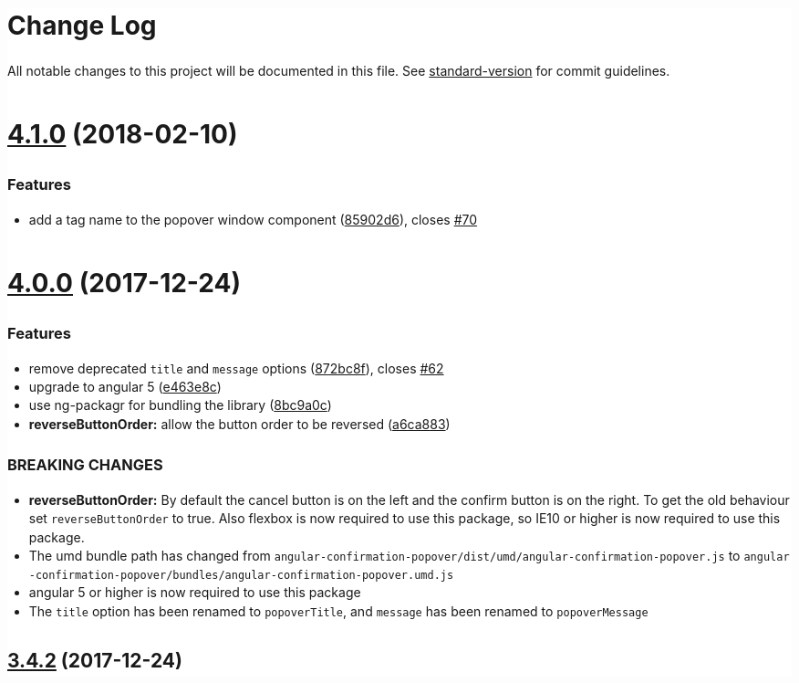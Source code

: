 # Change Log

All notable changes to this project will be documented in this file. See [standard-version](https://github.com/conventional-changelog/standard-version) for commit guidelines.

<a name="4.1.0"></a>
# [4.1.0](https://github.com/mattlewis92/angular-confirmation-popover/compare/v4.0.0...v4.1.0) (2018-02-10)


### Features

* add a tag name to the popover window component ([85902d6](https://github.com/mattlewis92/angular-confirmation-popover/commit/85902d6)), closes [#70](https://github.com/mattlewis92/angular-confirmation-popover/issues/70)



<a name="4.0.0"></a>
# [4.0.0](https://github.com/mattlewis92/angular-confirmation-popover/compare/v3.4.2...v4.0.0) (2017-12-24)


### Features

* remove deprecated `title` and `message` options ([872bc8f](https://github.com/mattlewis92/angular-confirmation-popover/commit/872bc8f)), closes [#62](https://github.com/mattlewis92/angular-confirmation-popover/issues/62)
* upgrade to angular 5 ([e463e8c](https://github.com/mattlewis92/angular-confirmation-popover/commit/e463e8c))
* use ng-packagr for bundling the library ([8bc9a0c](https://github.com/mattlewis92/angular-confirmation-popover/commit/8bc9a0c))
* **reverseButtonOrder:** allow the button order to be reversed ([a6ca883](https://github.com/mattlewis92/angular-confirmation-popover/commit/a6ca883))


### BREAKING CHANGES

* **reverseButtonOrder:** By default the cancel button is on the left and the confirm button is on the right.
To get the old behaviour set `reverseButtonOrder` to true. Also flexbox is now required to use this
package, so IE10 or higher is now required to use this package.
* The umd bundle path has changed from
`angular-confirmation-popover/dist/umd/angular-confirmation-popover.js` to
`angular-confirmation-popover/bundles/angular-confirmation-popover.umd.js`
* angular 5 or higher is now required to use this package
* The `title` option has been renamed to `popoverTitle`, and `message` has been renamed to
`popoverMessage`



<a name="3.4.2"></a>
## [3.4.2](https://github.com/mattlewis92/angular-confirmation-popover/compare/v3.4.1...v3.4.2) (2017-12-24)
